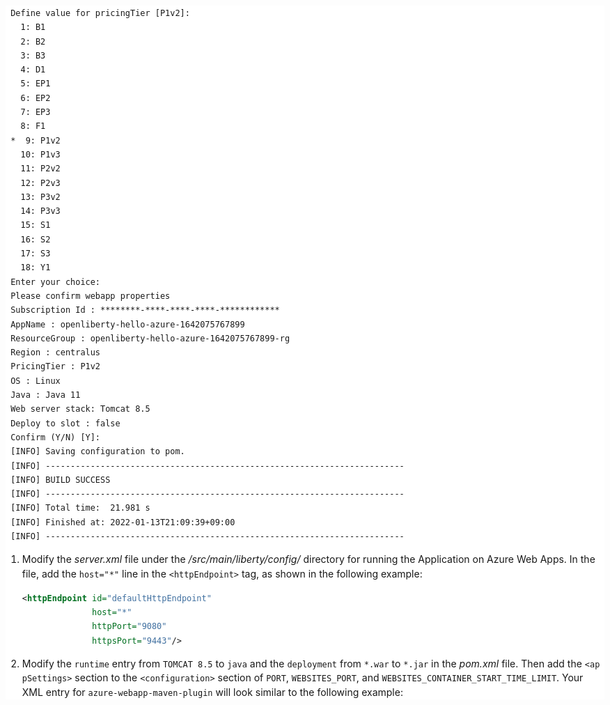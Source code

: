    ```output
    Define value for pricingTier [P1v2]:
      1: B1
      2: B2
      3: B3
      4: D1
      5: EP1
      6: EP2
      7: EP3
      8: F1
    *  9: P1v2
      10: P1v3
      11: P2v2
      12: P2v3
      13: P3v2
      14: P3v3
      15: S1
      16: S2
      17: S3
      18: Y1
    Enter your choice:
    Please confirm webapp properties
    Subscription Id : ********-****-****-****-************
    AppName : openliberty-hello-azure-1642075767899
    ResourceGroup : openliberty-hello-azure-1642075767899-rg
    Region : centralus
    PricingTier : P1v2
    OS : Linux
    Java : Java 11
    Web server stack: Tomcat 8.5
    Deploy to slot : false
    Confirm (Y/N) [Y]:
    [INFO] Saving configuration to pom.
    [INFO] ------------------------------------------------------------------------
    [INFO] BUILD SUCCESS
    [INFO] ------------------------------------------------------------------------
    [INFO] Total time:  21.981 s
    [INFO] Finished at: 2022-01-13T21:09:39+09:00
    [INFO] ------------------------------------------------------------------------
   ```

1. Modify the *server.xml* file under the */src/main/liberty/config/* directory for running the Application on Azure Web Apps. In the file, add the `host="*"` line in the `<httpEndpoint>` tag, as shown in the following example:

   ```xml
   <httpEndpoint id="defaultHttpEndpoint"
                 host="*"
                 httpPort="9080"
                 httpsPort="9443"/>
   ```

1. Modify the `runtime` entry from `TOMCAT 8.5` to `java` and the `deployment` from `*.war` to `*.jar` in the *pom.xml* file. Then add the `<appSettings>` section to the `<configuration>` section of `PORT`, `WEBSITES_PORT`, and `WEBSITES_CONTAINER_START_TIME_LIMIT`. Your XML entry for `azure-webapp-maven-plugin` will look similar to the following example:


[Azure Command-Line Interface (CLI)]: /cli/azure/overview
[Azure for Java Developers]: ../index.yml
[Azure portal]: https://portal.azure.com/
[free Azure account]: https://azure.microsoft.com/pricing/free-trial/
[Git]: https://github.com/
[Working with Azure DevOps and Java]: /azure/devops/
[Maven]: http://maven.apache.org/
[MSDN subscriber benefits]: https://azure.microsoft.com/pricing/member-offers/msdn-benefits-details/
[Java Development Kit (JDK)]: ../fundamentals/java-support-on-azure.md
[AP01]: media/deploy-spring-boot-java-app-with-maven-plugin/web-app-listed-azure-portal.png
[AP02]: media/deploy-spring-boot-java-app-with-maven-plugin/determine-web-app-url.png